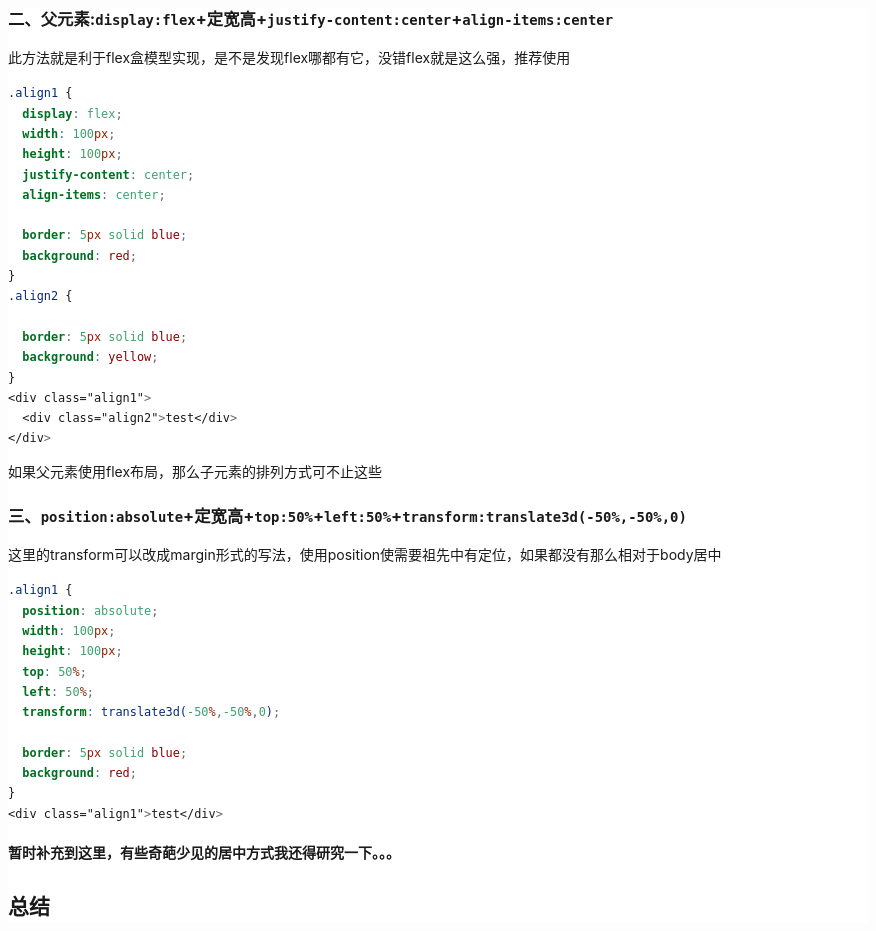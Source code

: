 ```css 水平垂直居中1
```

### 二、父元素:`display:flex`+定宽高+`justify-content:center`+`align-items:center`

此方法就是利于flex盒模型实现，是不是发现flex哪都有它，没错flex就是这么强，推荐使用

```css 水平垂直居中2
.align1 {
  display: flex;
  width: 100px;
  height: 100px;
  justify-content: center;
  align-items: center;

  border: 5px solid blue;
  background: red;
}
.align2 {

  border: 5px solid blue;
  background: yellow;
}
<div class="align1">
  <div class="align2">test</div>
</div>
```

如果父元素使用flex布局，那么子元素的排列方式可不止这些

### 三、`position:absolute`+定宽高+`top:50%`+`left:50%`+`transform:translate3d(-50%,-50%,0)`

这里的transform可以改成margin形式的写法，使用position使需要祖先中有定位，如果都没有那么相对于body居中

```css 水平垂直居中3
.align1 {
  position: absolute;
  width: 100px;
  height: 100px;
  top: 50%;
  left: 50%;
  transform: translate3d(-50%,-50%,0);

  border: 5px solid blue;
  background: red;
}
<div class="align1">test</div>
```

#### 暂时补充到这里，有些奇葩少见的居中方式我还得研究一下。。。

## 总结
